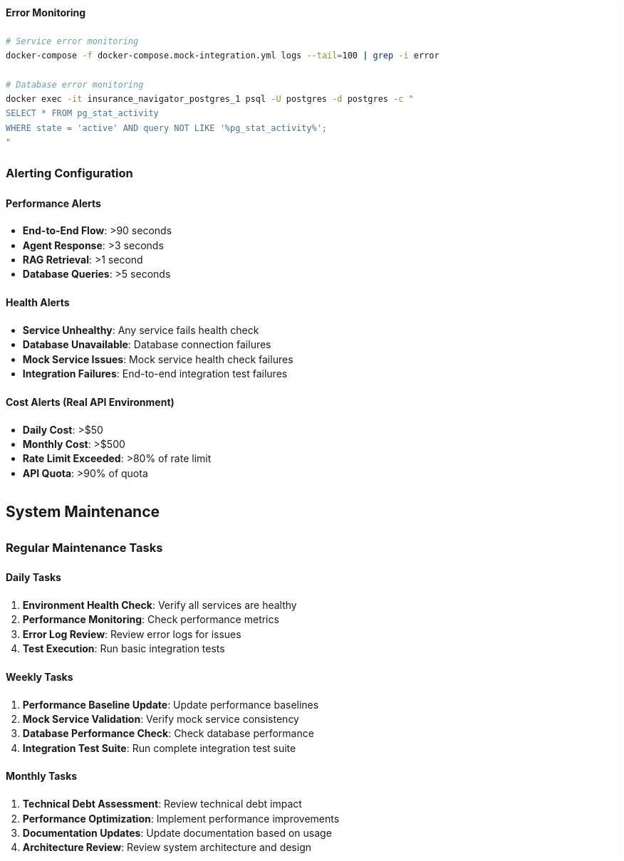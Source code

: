 #### **Error Monitoring**
```bash
# Service error monitoring
docker-compose -f docker-compose.mock-integration.yml logs --tail=100 | grep -i error

# Database error monitoring
docker exec -it insurance_navigator_postgres_1 psql -U postgres -d postgres -c "
SELECT * FROM pg_stat_activity 
WHERE state = 'active' AND query NOT LIKE '%pg_stat_activity%';
"
```

### **Alerting Configuration**

#### **Performance Alerts**
- **End-to-End Flow**: >90 seconds
- **Agent Response**: >3 seconds
- **RAG Retrieval**: >1 second
- **Database Queries**: >5 seconds

#### **Health Alerts**
- **Service Unhealthy**: Any service fails health check
- **Database Unavailable**: Database connection failures
- **Mock Service Issues**: Mock service health check failures
- **Integration Failures**: End-to-end integration test failures

#### **Cost Alerts** (Real API Environment)
- **Daily Cost**: >$50
- **Monthly Cost**: >$500
- **Rate Limit Exceeded**: >80% of rate limit
- **API Quota**: >90% of quota

## System Maintenance

### **Regular Maintenance Tasks**

#### **Daily Tasks**
1. **Environment Health Check**: Verify all services are healthy
2. **Performance Monitoring**: Check performance metrics
3. **Error Log Review**: Review error logs for issues
4. **Test Execution**: Run basic integration tests

#### **Weekly Tasks**
1. **Performance Baseline Update**: Update performance baselines
2. **Mock Service Validation**: Verify mock service consistency
3. **Database Performance Check**: Check database performance
4. **Integration Test Suite**: Run complete integration test suite

#### **Monthly Tasks**
1. **Technical Debt Assessment**: Review technical debt impact
2. **Performance Optimization**: Implement performance improvements
3. **Documentation Updates**: Update documentation based on usage
4. **Architecture Review**: Review system architecture and design
